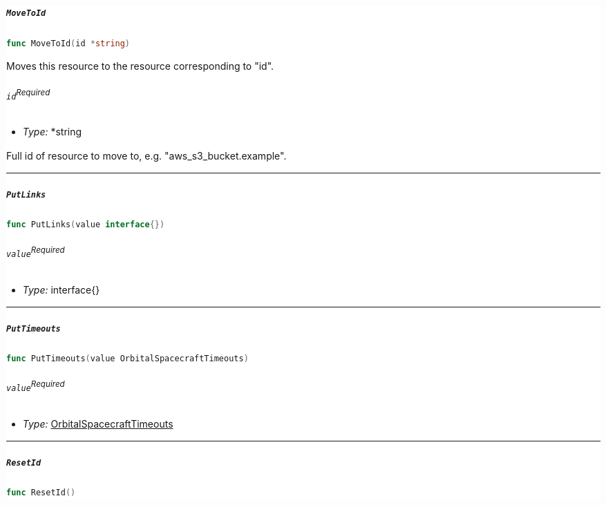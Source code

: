 
##### `MoveToId` <a name="MoveToId" id="@cdktf/provider-azurerm.orbitalSpacecraft.OrbitalSpacecraft.moveToId"></a>

```go
func MoveToId(id *string)
```

Moves this resource to the resource corresponding to "id".

###### `id`<sup>Required</sup> <a name="id" id="@cdktf/provider-azurerm.orbitalSpacecraft.OrbitalSpacecraft.moveToId.parameter.id"></a>

- *Type:* *string

Full id of resource to move to, e.g. "aws_s3_bucket.example".

---

##### `PutLinks` <a name="PutLinks" id="@cdktf/provider-azurerm.orbitalSpacecraft.OrbitalSpacecraft.putLinks"></a>

```go
func PutLinks(value interface{})
```

###### `value`<sup>Required</sup> <a name="value" id="@cdktf/provider-azurerm.orbitalSpacecraft.OrbitalSpacecraft.putLinks.parameter.value"></a>

- *Type:* interface{}

---

##### `PutTimeouts` <a name="PutTimeouts" id="@cdktf/provider-azurerm.orbitalSpacecraft.OrbitalSpacecraft.putTimeouts"></a>

```go
func PutTimeouts(value OrbitalSpacecraftTimeouts)
```

###### `value`<sup>Required</sup> <a name="value" id="@cdktf/provider-azurerm.orbitalSpacecraft.OrbitalSpacecraft.putTimeouts.parameter.value"></a>

- *Type:* <a href="#@cdktf/provider-azurerm.orbitalSpacecraft.OrbitalSpacecraftTimeouts">OrbitalSpacecraftTimeouts</a>

---

##### `ResetId` <a name="ResetId" id="@cdktf/provider-azurerm.orbitalSpacecraft.OrbitalSpacecraft.resetId"></a>

```go
func ResetId()
```
